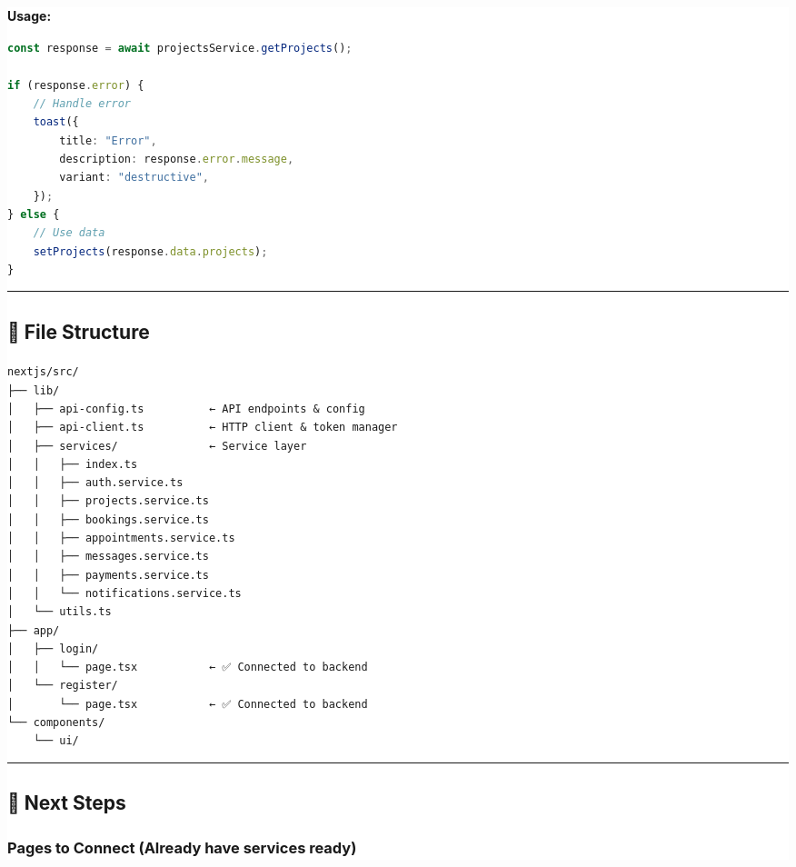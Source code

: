 **Usage:**

```typescript
const response = await projectsService.getProjects();

if (response.error) {
    // Handle error
    toast({
        title: "Error",
        description: response.error.message,
        variant: "destructive",
    });
} else {
    // Use data
    setProjects(response.data.projects);
}
```

---

## 📁 File Structure

```
nextjs/src/
├── lib/
│   ├── api-config.ts          ← API endpoints & config
│   ├── api-client.ts          ← HTTP client & token manager
│   ├── services/              ← Service layer
│   │   ├── index.ts
│   │   ├── auth.service.ts
│   │   ├── projects.service.ts
│   │   ├── bookings.service.ts
│   │   ├── appointments.service.ts
│   │   ├── messages.service.ts
│   │   ├── payments.service.ts
│   │   └── notifications.service.ts
│   └── utils.ts
├── app/
│   ├── login/
│   │   └── page.tsx           ← ✅ Connected to backend
│   └── register/
│       └── page.tsx           ← ✅ Connected to backend
└── components/
    └── ui/
```

---

## 🔄 Next Steps

### **Pages to Connect (Already have services ready)**
